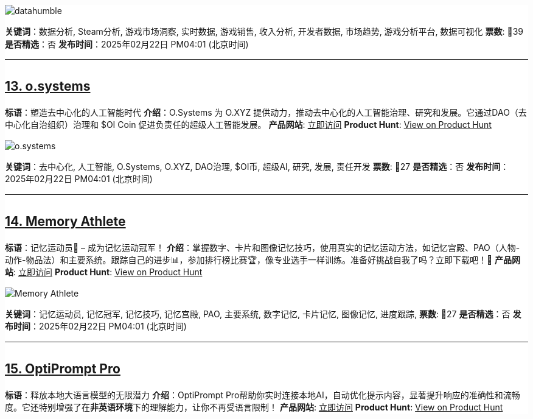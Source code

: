 ![datahumble](https://ph-files.imgix.net/a8512154-cf5b-478f-926f-92726c187023.png?auto=format)

**关键词**：数据分析, Steam分析, 游戏市场洞察, 实时数据, 游戏销售, 收入分析, 开发者数据, 市场趋势, 游戏分析平台, 数据可视化
**票数**: 🔺39
**是否精选**：否
**发布时间**：2025年02月22日 PM04:01 (北京时间)

---

## [13. o.systems](https://www.producthunt.com/posts/o-systems?utm_campaign=producthunt-api&utm_medium=api-v2&utm_source=Application%3A+decohack+%28ID%3A+172745%29)
**标语**：塑造去中心化的人工智能时代
**介绍**：O.Systems 为 O.XYZ 提供动力，推动去中心化的人工智能治理、研究和发展。它通过DAO（去中心化自治组织）治理和 $OI Coin 促进负责任的超级人工智能发展。
**产品网站**: [立即访问](https://www.producthunt.com/r/EU5DPTNCUZXYZW?utm_campaign=producthunt-api&utm_medium=api-v2&utm_source=Application%3A+decohack+%28ID%3A+172745%29)
**Product Hunt**: [View on Product Hunt](https://www.producthunt.com/posts/o-systems?utm_campaign=producthunt-api&utm_medium=api-v2&utm_source=Application%3A+decohack+%28ID%3A+172745%29)

![o.systems](https://ph-files.imgix.net/d6d4cf6f-cad4-4d93-80e3-29640ea4e0c0.jpeg?auto=format)

**关键词**：去中心化, 人工智能, O.Systems, O.XYZ, DAO治理, $OI币, 超级AI, 研究, 发展, 责任开发
**票数**: 🔺27
**是否精选**：否
**发布时间**：2025年02月22日 PM04:01 (北京时间)

---

## [14. Memory Athlete](https://www.producthunt.com/posts/memory-athlete?utm_campaign=producthunt-api&utm_medium=api-v2&utm_source=Application%3A+decohack+%28ID%3A+172745%29)
**标语**：记忆运动员🧠 – 成为记忆运动冠军！
**介绍**：掌握数字、卡片和图像记忆技巧，使用真实的记忆运动方法，如记忆宫殿、PAO（人物-动作-物品法）和主要系统。跟踪自己的进步📊，参加排行榜比赛🏆，像专业选手一样训练。准备好挑战自我了吗？立即下载吧！🚀
**产品网站**: [立即访问](https://www.producthunt.com/r/5YEOOUPRCX4DNB?utm_campaign=producthunt-api&utm_medium=api-v2&utm_source=Application%3A+decohack+%28ID%3A+172745%29)
**Product Hunt**: [View on Product Hunt](https://www.producthunt.com/posts/memory-athlete?utm_campaign=producthunt-api&utm_medium=api-v2&utm_source=Application%3A+decohack+%28ID%3A+172745%29)

![Memory Athlete](https://ph-files.imgix.net/9b6fe11c-0d68-49ae-b904-fcf26615f4ec.png?auto=format)

**关键词**：记忆运动员, 记忆冠军, 记忆技巧, 记忆宫殿, PAO, 主要系统, 数字记忆, 卡片记忆, 图像记忆, 进度跟踪,
**票数**: 🔺27
**是否精选**：否
**发布时间**：2025年02月22日 PM04:01 (北京时间)

---

## [15. OptiPrompt Pro](https://www.producthunt.com/posts/optiprompt-pro?utm_campaign=producthunt-api&utm_medium=api-v2&utm_source=Application%3A+decohack+%28ID%3A+172745%29)
**标语**：释放本地大语言模型的无限潜力
**介绍**：OptiPrompt Pro帮助你实时连接本地AI，自动优化提示内容，显著提升响应的准确性和流畅度。它还特别增强了在**非英语环境**下的理解能力，让你不再受语言限制！
**产品网站**: [立即访问](https://www.producthunt.com/r/SINNTYKIK2BCJG?utm_campaign=producthunt-api&utm_medium=api-v2&utm_source=Application%3A+decohack+%28ID%3A+172745%29)
**Product Hunt**: [View on Product Hunt](https://www.producthunt.com/posts/optiprompt-pro?utm_campaign=producthunt-api&utm_medium=api-v2&utm_source=Application%3A+decohack+%28ID%3A+172745%29)
